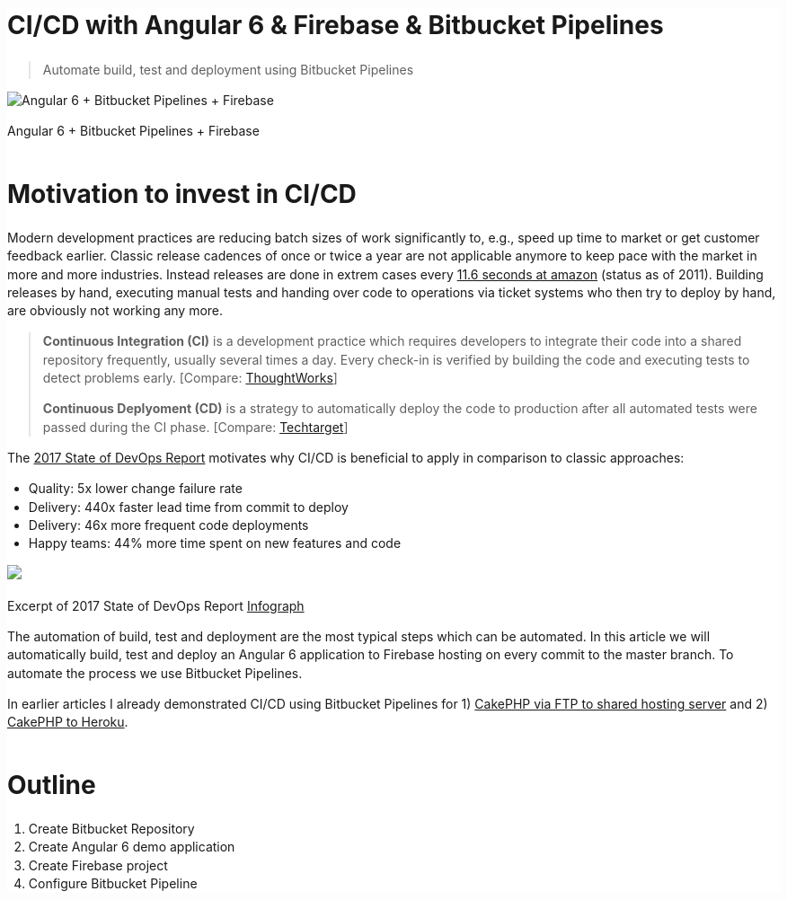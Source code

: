# CI/CD with Angular 6 & Firebase & Bitbucket Pipelines

> Automate build, test and deployment using Bitbucket Pipelines

![Angular 6 + Bitbucket Pipelines + Firebase](https://kai-niklas.de/wp-content/uploads/2019/08/1_U0JJp4elWZwoXSHMh-0SEA-1024x439.png)

Angular 6 + Bitbucket Pipelines + Firebase

# Motivation to invest in CI/CD

Modern development practices are reducing batch sizes of work significantly to, e.g., speed up time to market or get customer feedback earlier. Classic release cadences of once or twice a year are not applicable anymore to keep pace with the market in more and more industries. Instead releases are done in extrem cases every [11.6 seconds at amazon](https://news.ycombinator.com/item?id=2971521) (status as of 2011). Building releases by hand, executing manual tests and handing over code to operations via ticket systems who then try to deploy by hand, are obviously not working any more.

> **Continuous Integration (CI)** is a development practice which requires developers to integrate their code into a shared repository frequently, usually several times a day. Every check-in is verified by building the code and executing tests to detect problems early. [Compare: [ThoughtWorks](https://www.thoughtworks.com/de/continuous-integration)]
> 
> **Continuous Deplyoment (CD)** is a strategy to automatically deploy the code to production after all automated tests were passed during the CI phase. [Compare: [Techtarget](https://searchitoperations.techtarget.com/definition/continuous-deployment)]

The [2017 State of DevOps Report](https://puppet.com/blog/2017-state-devops-report-here) motivates why CI/CD is beneficial to apply in comparison to classic approaches:

-   Quality: 5x lower change failure rate
-   Delivery: 440x faster lead time from commit to deploy
-   Delivery: 46x more frequent code deployments
-   Happy teams: 44% more time spent on new features and code

![](https://miro.medium.com/max/1593/1*ZLr-3WSIg8Evok8116dOTA.png)

Excerpt of 2017 State of DevOps Report [Infograph](https://puppet.com/system/files/2017-06/puppet-2017-State-of-DevOps-Report_0.pdf)

The automation of build, test and deployment are the most typical steps which can be automated. In this article we will automatically build, test and deploy an Angular 6 application to Firebase hosting on every commit to the master branch. To automate the process we use Bitbucket Pipelines.

In earlier articles I already demonstrated CI/CD using Bitbucket Pipelines for 1) [CakePHP via FTP to shared hosting server](https://medium.com/quick-code/ci-cd-of-cakephp-with-bitbucket-pipelines-shared-hosting-server-via-ftp-9815f4e59dc1) and 2) [CakePHP to Heroku](https://medium.com/quick-code/ci-cd-of-cakephp-with-bitbucket-pipelines-heroku-81005ae70ff8).

# Outline

1.  Create Bitbucket Repository
2.  Create Angular 6 demo application
3.  Create Firebase project
4.  Configure Bitbucket Pipeline
